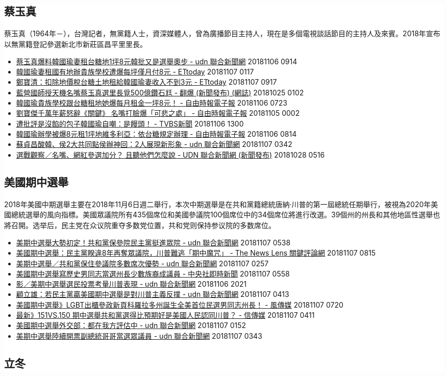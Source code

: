 ## 蔡玉真

蔡玉真（1964年－），台灣記者，無黨籍人士，資深媒體人，曾為廣播節目主持人，現在是多個電視談話節目的主持人及來賓。2018年宣布以無黨籍登記參選新北市新莊區昌平里里長。
- [蔡玉真爆料韓國瑜妻租台糖地1坪8元韓批又是選舉奧步 - udn 聯合新聞網](https://udn.com/news/story/6656/3464571 "蔡玉真爆料韓國瑜妻租台糖地1坪8元韓批又是選舉奧步 - udn 聯合新聞網") 20181106 0914
- [韓國瑜妻租國有地辦貴族學校遭爆每坪僅月付8元 - ETtoday](https://www.ettoday.net/news/20181107/1299903.htm "韓國瑜妻租國有地辦貴族學校遭爆每坪僅月付8元 - ETtoday") 20181107 0117
- [鄭寶清：扣除地價稅台糖土地租給韓國瑜妻收入不到3元 - ETtoday](https://www.ettoday.net/news/20181107/1300473.htm "鄭寶清：扣除地價稅台糖土地租給韓國瑜妻收入不到3元 - ETtoday") 20181107 0917
- [藍營國師授天機名嘴蔡玉真選里長覓500億鑽石尪 - 翻爆 (新聞發布) (網誌)](https://turnnewsapp.com/king/58412.html "藍營國師授天機名嘴蔡玉真選里長覓500億鑽石尪 - 翻爆 (新聞發布) (網誌)") 20181025 0102
- [韓國瑜貴族學校跟台糖租地她爆每月租金一坪8元！ - 自由時報電子報](http://m.ltn.com.tw/news/politics/breakingnews/2603542 "韓國瑜貴族學校跟台糖租地她爆每月租金一坪8元！ - 自由時報電子報") 20181106 0723
- [劉寶傑千萬年薪怒辭《關鍵》 名嘴打臉爆「可悲之處」 - 自由時報電子報](http://ent.ltn.com.tw/news/breakingnews/2602139 "劉寶傑千萬年薪怒辭《關鍵》 名嘴打臉爆「可悲之處」 - 自由時報電子報") 20181105 0002
- [遭批評是沒餡的包子韓國瑜自嘲：是饅頭！ - TVBS新聞](https://news.tvbs.com.tw/politics/1024144 "遭批評是沒餡的包子韓國瑜自嘲：是饅頭！ - TVBS新聞") 20181106 1300
- [韓國瑜辦學被爆8元租1坪地維多利亞：依台糖規定辦理 - 自由時報電子報](http://m.ltn.com.tw/news/politics/breakingnews/2603748 "韓國瑜辦學被爆8元租1坪地維多利亞：依台糖規定辦理 - 自由時報電子報") 20181106 0814
- [蘇貞昌酸韓、侯2大共同點侯辦神回：2人展現新形象 - udn 聯合新聞網](https://udn.com/news/story/6656/3465965 "蘇貞昌酸韓、侯2大共同點侯辦神回：2人展現新形象 - udn 聯合新聞網") 20181107 0342
- [選戰觀察／名嘴、網紅參選加分？ 且聽他們怎麼說 - UDN 聯合新聞網 (新聞發布)](https://udn.com/vote2018/story/10958/3447082 "選戰觀察／名嘴、網紅參選加分？ 且聽他們怎麼說 - UDN 聯合新聞網 (新聞發布)") 20181028 0516

## 美國期中選舉

2018年美國中期選舉主要在2018年11月6日週二舉行，本次中期選舉是在共和黨籍總統唐納·川普的第一屆總統任期舉行，被視為2020年美國總統選舉的風向指標。美國眾議院所有435個席位和美國參議院100個席位中的34個席位將進行改選。39個州的州長和其他地區性選舉也將召開。选举后，民主党在众议院重夺多数党位置，共和党则保持参议院的多数席位。
- [美期中選舉大勢初定！共和黨保參院民主黨挺進眾院 - udn 聯合新聞網](https://udn.com/news/story/6813/3466358 "美期中選舉大勢初定！共和黨保參院民主黨挺進眾院 - udn 聯合新聞網") 20181107 0538
- [美國期中選舉：民主黨睽違8年再奪眾議院，川普難逃「期中魔咒」 - The News Lens 關鍵評論網](https://www.thenewslens.com/article/107704 "美國期中選舉：民主黨睽違8年再奪眾議院，川普難逃「期中魔咒」 - The News Lens 關鍵評論網") 20181107 0815
- [美期中選舉／共和黨保住參議院多數席次優勢 - udn 聯合新聞網](https://udn.com/news/story/6813/3465855 "美期中選舉／共和黨保住參議院多數席次優勢 - udn 聯合新聞網") 20181107 0257
- [美國期中選舉寫歷史男同志當選州長少數族裔成議員 - 中央社即時新聞](https://www.cna.com.tw/news/firstnews/201811075002.aspx "美國期中選舉寫歷史男同志當選州長少數族裔成議員 - 中央社即時新聞") 20181107 0558
- [影／美期中選舉選民投票考量川普表現 - udn 聯合新聞網](https://udn.com/news/story/6813/3465593 "影／美期中選舉選民投票考量川普表現 - udn 聯合新聞網") 20181106 2021
- [顧立雄：若民主黨贏美國期中選舉是對川普主義反撲 - udn 聯合新聞網](https://udn.com/news/story/7239/3466084 "顧立雄：若民主黨贏美國期中選舉是對川普主義反撲 - udn 聯合新聞網") 20181107 0413
- [美國期中選舉》LGBT出櫃參政新頁科羅拉多州誕生全美首位民選男同志州長！ - 風傳媒](https://www.storm.mg/article/604789 "美國期中選舉》LGBT出櫃參政新頁科羅拉多州誕生全美首位民選男同志州長！ - 風傳媒") 20181107 0720
- [最新》151VS.150 期中選舉共和黨選得比預期好是美國人民認同川普？ - 信傳媒](https://www.cmmedia.com.tw/home/articles/12680 "最新》151VS.150 期中選舉共和黨選得比預期好是美國人民認同川普？ - 信傳媒") 20181107 0411
- [美國期中選舉外交部：都在我方評估中 - udn 聯合新聞網](https://udn.com/news/story/10930/3465735 "美國期中選舉外交部：都在我方評估中 - udn 聯合新聞網") 20181107 0152
- [美期中選舉陸續開票副總統哥哥當選眾議員 - udn 聯合新聞網](https://udn.com/news/story/12593/3465940 "美期中選舉陸續開票副總統哥哥當選眾議員 - udn 聯合新聞網") 20181107 0343

## 立冬

